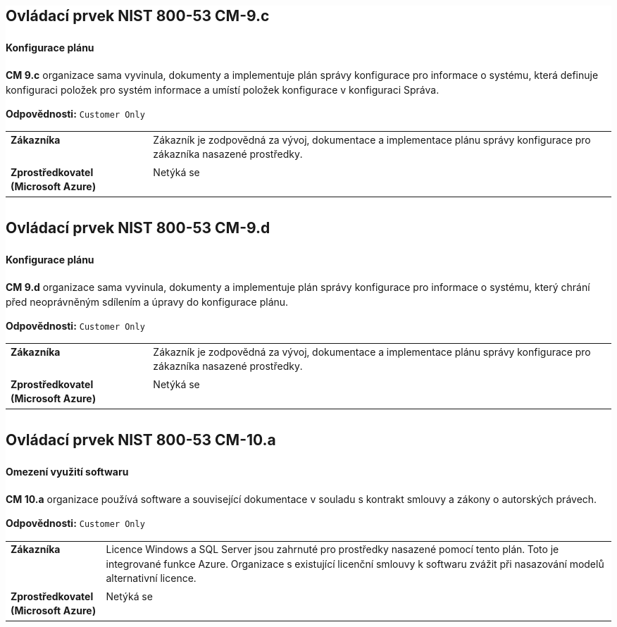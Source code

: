 
 ## <a name="nist-800-53-control-cm-9c"></a>Ovládací prvek NIST 800-53 CM-9.c

#### <a name="configuration-management-plan"></a>Konfigurace plánu

**CM 9.c** organizace sama vyvinula, dokumenty a implementuje plán správy konfigurace pro informace o systému, která definuje konfiguraci položek pro systém informace a umístí položek konfigurace v konfiguraci Správa.

**Odpovědnosti:** `Customer Only`

|||
|---|---|
| **Zákazníka** | Zákazník je zodpovědná za vývoj, dokumentace a implementace plánu správy konfigurace pro zákazníka nasazené prostředky. |
| **Zprostředkovatel (Microsoft Azure)** | Netýká se |


 ## <a name="nist-800-53-control-cm-9d"></a>Ovládací prvek NIST 800-53 CM-9.d

#### <a name="configuration-management-plan"></a>Konfigurace plánu

**CM 9.d** organizace sama vyvinula, dokumenty a implementuje plán správy konfigurace pro informace o systému, který chrání před neoprávněným sdílením a úpravy do konfigurace plánu.

**Odpovědnosti:** `Customer Only`

|||
|---|---|
| **Zákazníka** | Zákazník je zodpovědná za vývoj, dokumentace a implementace plánu správy konfigurace pro zákazníka nasazené prostředky. |
| **Zprostředkovatel (Microsoft Azure)** | Netýká se |


 ## <a name="nist-800-53-control-cm-10a"></a>Ovládací prvek NIST 800-53 CM-10.a

#### <a name="software-usage-restrictions"></a>Omezení využití softwaru

**CM 10.a** organizace používá software a související dokumentace v souladu s kontrakt smlouvy a zákony o autorských právech.

**Odpovědnosti:** `Customer Only`

|||
|---|---|
| **Zákazníka** | Licence Windows a SQL Server jsou zahrnuté pro prostředky nasazené pomocí tento plán. Toto je integrované funkce Azure. Organizace s existující licenční smlouvy k softwaru zvážit při nasazování modelů alternativní licence. |
| **Zprostředkovatel (Microsoft Azure)** | Netýká se |
